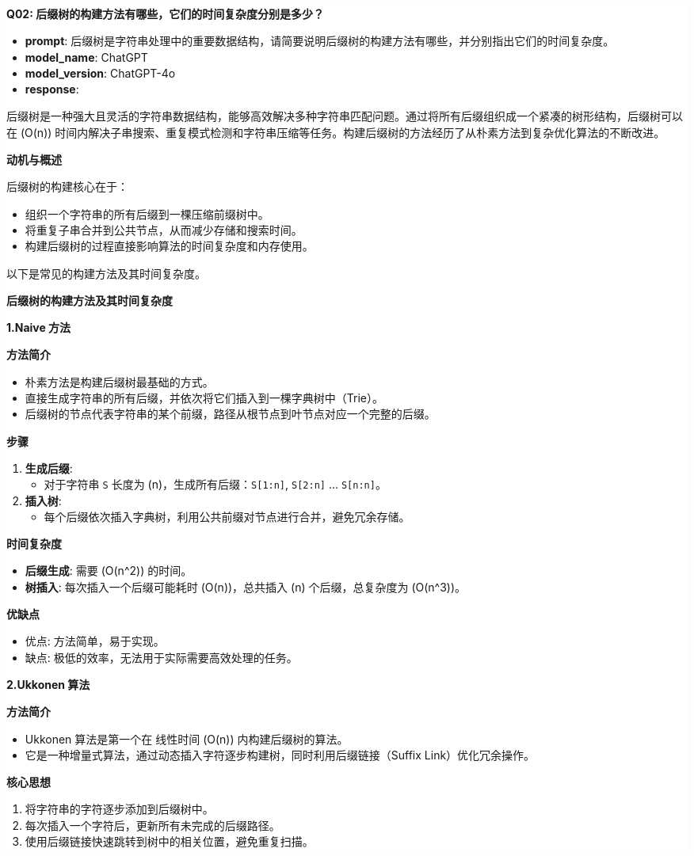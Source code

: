 

**Q02: 后缀树的构建方法有哪些，它们的时间复杂度分别是多少？**

- **prompt**: 后缀树是字符串处理中的重要数据结构，请简要说明后缀树的构建方法有哪些，并分别指出它们的时间复杂度。
- **model_name**: ChatGPT  
- **model_version**: ChatGPT-4o  
- **response**:  

后缀树是一种强大且灵活的字符串数据结构，能够高效解决多种字符串匹配问题。通过将所有后缀组织成一个紧凑的树形结构，后缀树可以在 \(O(n)\) 时间内解决子串搜索、重复模式检测和字符串压缩等任务。构建后缀树的方法经历了从朴素方法到复杂优化算法的不断改进。

**动机与概述**

后缀树的构建核心在于：

- 组织一个字符串的所有后缀到一棵压缩前缀树中。
- 将重复子串合并到公共节点，从而减少存储和搜索时间。
- 构建后缀树的过程直接影响算法的时间复杂度和内存使用。

以下是常见的构建方法及其时间复杂度。

**后缀树的构建方法及其时间复杂度**

**1.Naive 方法**

**方法简介**

- 朴素方法是构建后缀树最基础的方式。
- 直接生成字符串的所有后缀，并依次将它们插入到一棵字典树中（Trie）。
- 后缀树的节点代表字符串的某个前缀，路径从根节点到叶节点对应一个完整的后缀。

**步骤**

1. **生成后缀**:
   - 对于字符串 `S` 长度为 \(n\)，生成所有后缀：`S[1:n]`, `S[2:n]` ... `S[n:n]`。
2. **插入树**:
   - 每个后缀依次插入字典树，利用公共前缀对节点进行合并，避免冗余存储。

**时间复杂度**

- **后缀生成**: 需要 \(O(n^2)\) 的时间。
- **树插入**: 每次插入一个后缀可能耗时 \(O(n)\)，总共插入 \(n\) 个后缀，总复杂度为 \(O(n^3)\)。

**优缺点**

- 优点: 方法简单，易于实现。
- 缺点: 极低的效率，无法用于实际需要高效处理的任务。

**2.Ukkonen 算法**

**方法简介**

- Ukkonen 算法是第一个在 线性时间 \(O(n)\) 内构建后缀树的算法。
- 它是一种增量式算法，通过动态插入字符逐步构建树，同时利用后缀链接（Suffix Link）优化冗余操作。

**核心思想**

1. 将字符串的字符逐步添加到后缀树中。
2. 每次插入一个字符后，更新所有未完成的后缀路径。
3. 使用后缀链接快速跳转到树中的相关位置，避免重复扫描。
